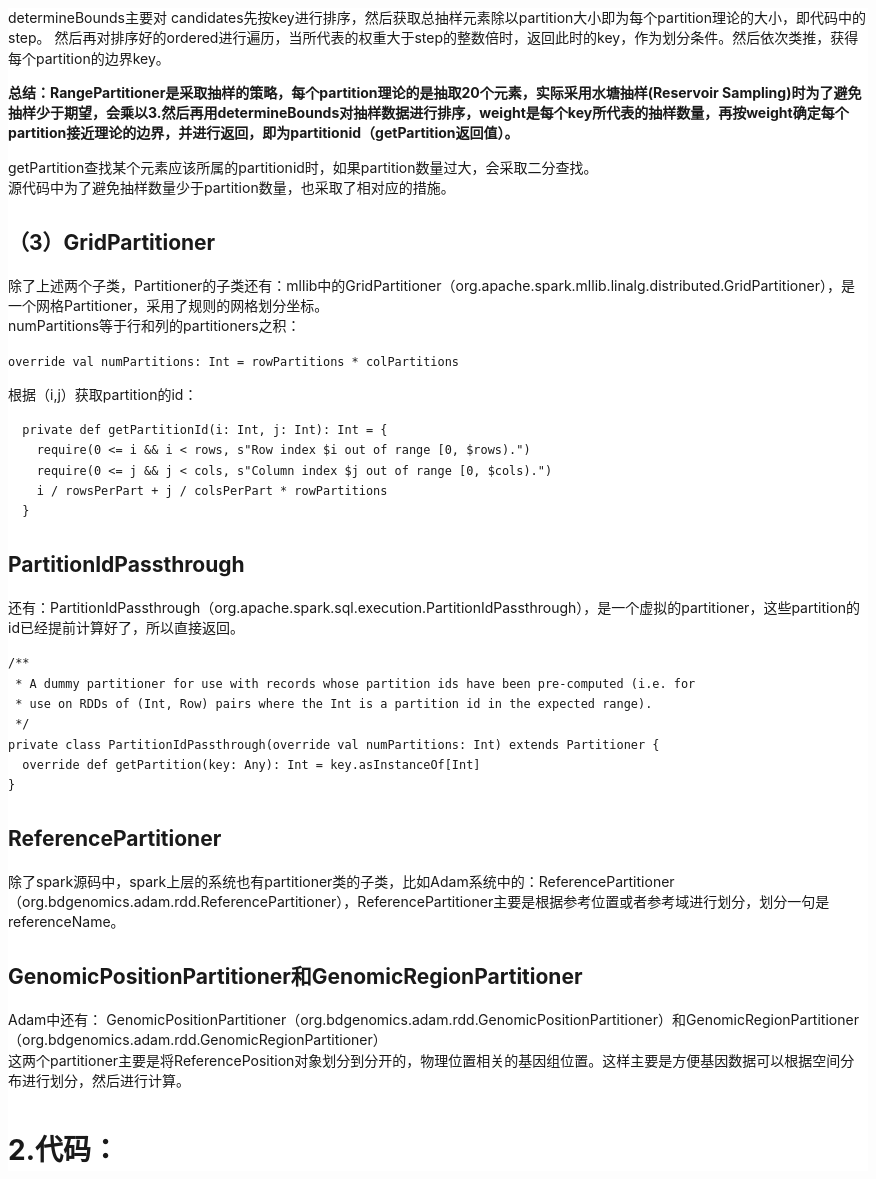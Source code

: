 determineBounds主要对 candidates先按key进行排序，然后获取总抽样元素除以partition大小即为每个partition理论的大小，即代码中的step。
然后再对排序好的ordered进行遍历，当所代表的权重大于step的整数倍时，返回此时的key，作为划分条件。然后依次类推，获得每个partition的边界key。


**总结：RangePartitioner是采取抽样的策略，每个partition理论的是抽取20个元素，实际采用水塘抽样(Reservoir Sampling)时为了避免抽样少于期望，会乘以3.然后再用determineBounds对抽样数据进行排序，weight是每个key所代表的抽样数量，再按weight确定每个partition接近理论的边界，并进行返回，即为partitionid（getPartition返回值）。**

getPartition查找某个元素应该所属的partitionid时，如果partition数量过大，会采取二分查找。   
源代码中为了避免抽样数量少于partition数量，也采取了相对应的措施。


## （3）GridPartitioner ##

除了上述两个子类，Partitioner的子类还有：mllib中的GridPartitioner（org.apache.spark.mllib.linalg.distributed.GridPartitioner），是一个网格Partitioner，采用了规则的网格划分坐标。   
numPartitions等于行和列的partitioners之积：

  	override val numPartitions: Int = rowPartitions * colPartitions	
根据（i,j）获取partition的id：

	  private def getPartitionId(i: Int, j: Int): Int = {
	    require(0 <= i && i < rows, s"Row index $i out of range [0, $rows).")
	    require(0 <= j && j < cols, s"Column index $j out of range [0, $cols).")
	    i / rowsPerPart + j / colsPerPart * rowPartitions
	  }

## PartitionIdPassthrough ##
还有：PartitionIdPassthrough（org.apache.spark.sql.execution.PartitionIdPassthrough），是一个虚拟的partitioner，这些partition的id已经提前计算好了，所以直接返回。

	/**
	 * A dummy partitioner for use with records whose partition ids have been pre-computed (i.e. for
	 * use on RDDs of (Int, Row) pairs where the Int is a partition id in the expected range).
	 */
	private class PartitionIdPassthrough(override val numPartitions: Int) extends Partitioner {
	  override def getPartition(key: Any): Int = key.asInstanceOf[Int]
	}

## ReferencePartitioner ##
除了spark源码中，spark上层的系统也有partitioner类的子类，比如Adam系统中的：ReferencePartitioner（org.bdgenomics.adam.rdd.ReferencePartitioner），ReferencePartitioner主要是根据参考位置或者参考域进行划分，划分一句是referenceName。

## GenomicPositionPartitioner和GenomicRegionPartitioner ##
Adam中还有：
GenomicPositionPartitioner（org.bdgenomics.adam.rdd.GenomicPositionPartitioner）和GenomicRegionPartitioner（org.bdgenomics.adam.rdd.GenomicRegionPartitioner）   
这两个partitioner主要是将ReferencePosition对象划分到分开的，物理位置相关的基因组位置。这样主要是方便基因数据可以根据空间分布进行划分，然后进行计算。


# 2.代码： #
